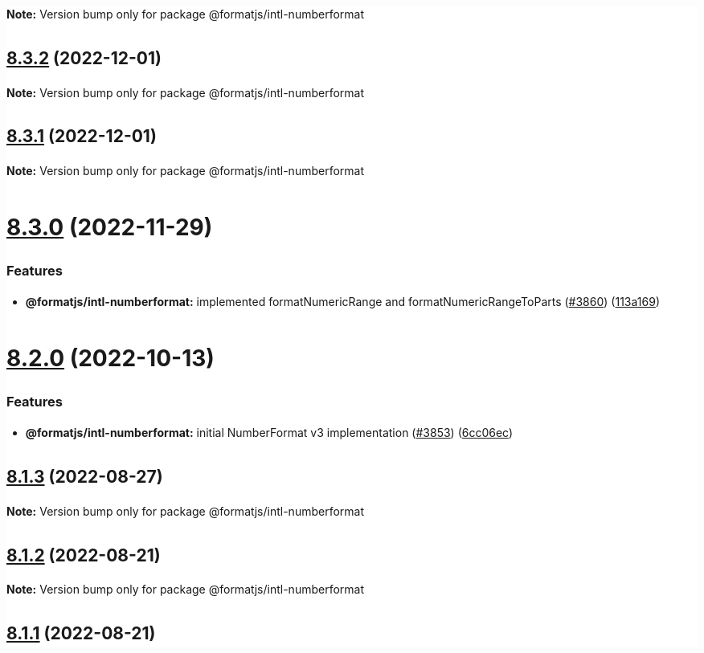 **Note:** Version bump only for package @formatjs/intl-numberformat

## [8.3.2](https://github.com/formatjs/formatjs/compare/@formatjs/intl-numberformat@8.3.0...@formatjs/intl-numberformat@8.3.2) (2022-12-01)

**Note:** Version bump only for package @formatjs/intl-numberformat

## [8.3.1](https://github.com/formatjs/formatjs/compare/@formatjs/intl-numberformat@8.3.0...@formatjs/intl-numberformat@8.3.1) (2022-12-01)

**Note:** Version bump only for package @formatjs/intl-numberformat

# [8.3.0](https://github.com/formatjs/formatjs/compare/@formatjs/intl-numberformat@8.2.0...@formatjs/intl-numberformat@8.3.0) (2022-11-29)

### Features

* **@formatjs/intl-numberformat:** implemented formatNumericRange and formatNumericRangeToParts ([#3860](https://github.com/formatjs/formatjs/issues/3860)) ([113a169](https://github.com/formatjs/formatjs/commit/113a169e41830ff4ddb6ae0c797292b2297bdf1d))

# [8.2.0](https://github.com/formatjs/formatjs/compare/@formatjs/intl-numberformat@8.1.3...@formatjs/intl-numberformat@8.2.0) (2022-10-13)

### Features

* **@formatjs/intl-numberformat:** initial NumberFormat v3 implementation ([#3853](https://github.com/formatjs/formatjs/issues/3853)) ([6cc06ec](https://github.com/formatjs/formatjs/commit/6cc06ece7f433dc8d586ac0f969e1d8b47790f1c))

## [8.1.3](https://github.com/formatjs/formatjs/compare/@formatjs/intl-numberformat@8.1.2...@formatjs/intl-numberformat@8.1.3) (2022-08-27)

**Note:** Version bump only for package @formatjs/intl-numberformat

## [8.1.2](https://github.com/formatjs/formatjs/compare/@formatjs/intl-numberformat@8.1.1...@formatjs/intl-numberformat@8.1.2) (2022-08-21)

**Note:** Version bump only for package @formatjs/intl-numberformat

## [8.1.1](https://github.com/formatjs/formatjs/compare/@formatjs/intl-numberformat@8.1.0...@formatjs/intl-numberformat@8.1.1) (2022-08-21)
